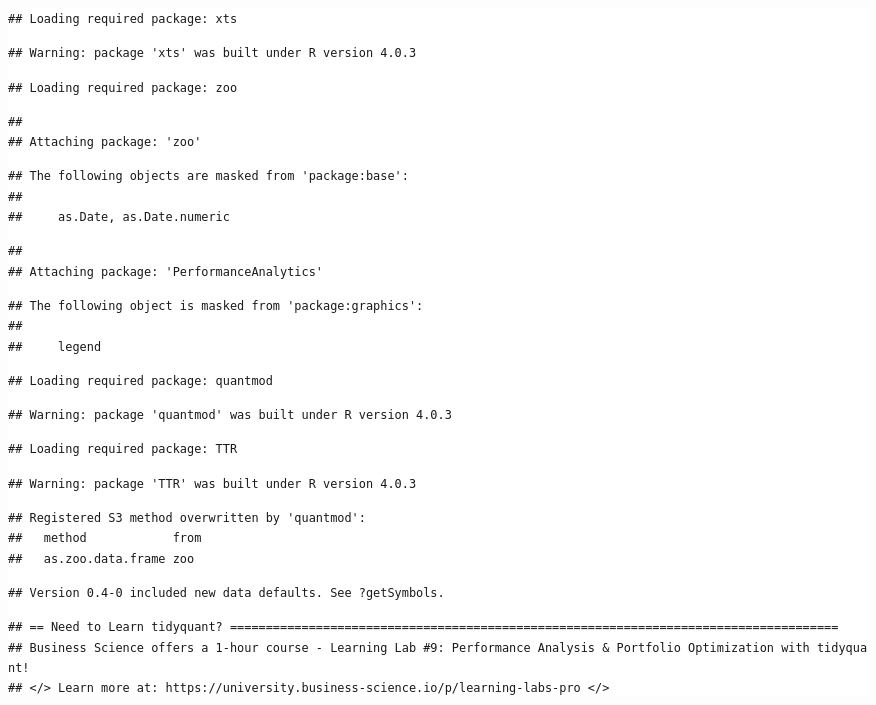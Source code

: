 ```
## Loading required package: xts
```

```
## Warning: package 'xts' was built under R version 4.0.3
```

```
## Loading required package: zoo
```

```
## 
## Attaching package: 'zoo'
```

```
## The following objects are masked from 'package:base':
## 
##     as.Date, as.Date.numeric
```

```
## 
## Attaching package: 'PerformanceAnalytics'
```

```
## The following object is masked from 'package:graphics':
## 
##     legend
```

```
## Loading required package: quantmod
```

```
## Warning: package 'quantmod' was built under R version 4.0.3
```

```
## Loading required package: TTR
```

```
## Warning: package 'TTR' was built under R version 4.0.3
```

```
## Registered S3 method overwritten by 'quantmod':
##   method            from
##   as.zoo.data.frame zoo
```

```
## Version 0.4-0 included new data defaults. See ?getSymbols.
```

```
## == Need to Learn tidyquant? =====================================================================================
## Business Science offers a 1-hour course - Learning Lab #9: Performance Analysis & Portfolio Optimization with tidyquant!
## </> Learn more at: https://university.business-science.io/p/learning-labs-pro </>
```
